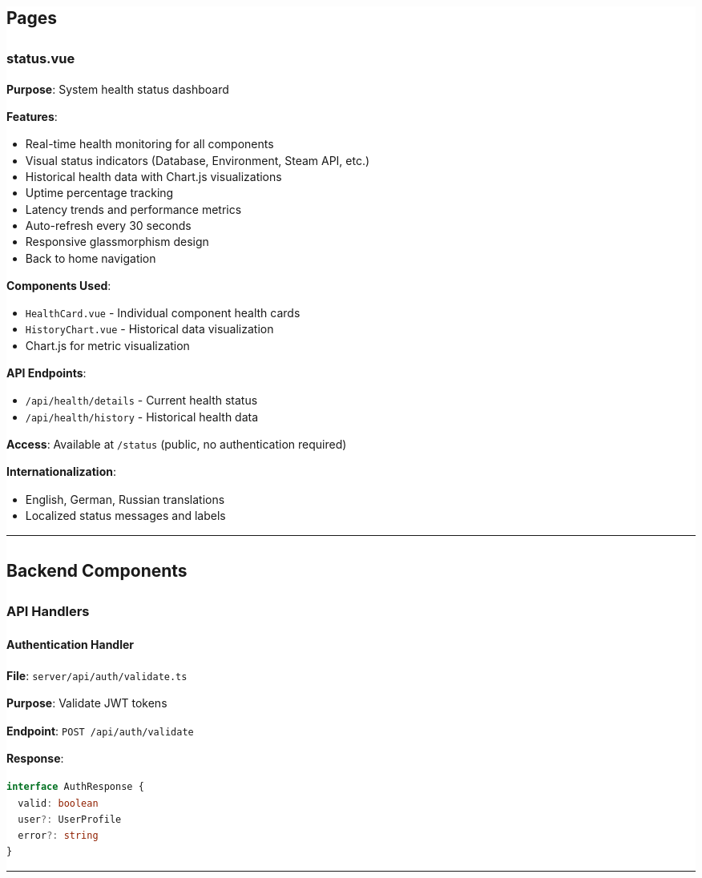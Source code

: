 
## Pages

### status.vue
**Purpose**: System health status dashboard

**Features**:
- Real-time health monitoring for all components
- Visual status indicators (Database, Environment, Steam API, etc.)
- Historical health data with Chart.js visualizations
- Uptime percentage tracking
- Latency trends and performance metrics
- Auto-refresh every 30 seconds
- Responsive glassmorphism design
- Back to home navigation

**Components Used**:
- `HealthCard.vue` - Individual component health cards
- `HistoryChart.vue` - Historical data visualization
- Chart.js for metric visualization

**API Endpoints**:
- `/api/health/details` - Current health status
- `/api/health/history` - Historical health data

**Access**: Available at `/status` (public, no authentication required)

**Internationalization**:
- English, German, Russian translations
- Localized status messages and labels

---

## Backend Components

### API Handlers

#### Authentication Handler
**File**: `server/api/auth/validate.ts`

**Purpose**: Validate JWT tokens

**Endpoint**: `POST /api/auth/validate`

**Response**:
```typescript
interface AuthResponse {
  valid: boolean
  user?: UserProfile
  error?: string
}
```

---
